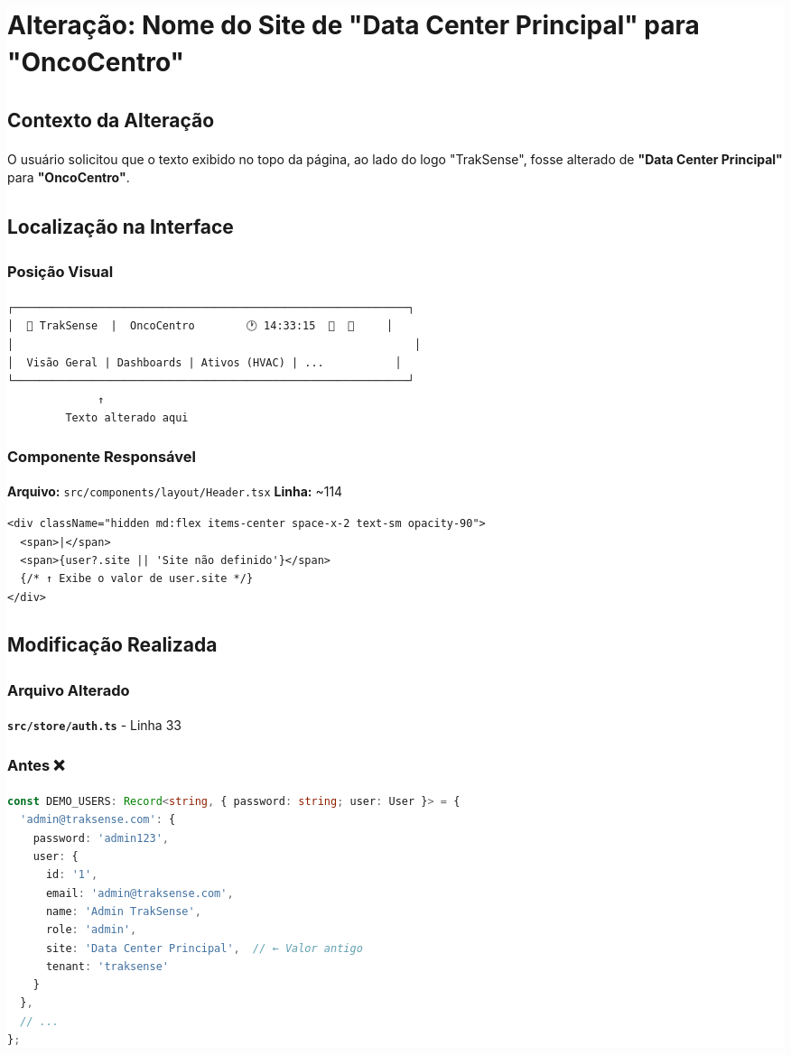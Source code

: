 # Alteração: Nome do Site de "Data Center Principal" para "OncoCentro"

## Contexto da Alteração

O usuário solicitou que o texto exibido no topo da página, ao lado do logo "TrakSense", fosse alterado de **"Data Center Principal"** para **"OncoCentro"**.

## Localização na Interface

### Posição Visual
```
┌─────────────────────────────────────────────────────────────┐
│  🏢 TrakSense  |  OncoCentro        🕐 14:33:15  🔔  👤     │
│                                                              │
│  Visão Geral | Dashboards | Ativos (HVAC) | ...           │
└─────────────────────────────────────────────────────────────┘
              ↑
         Texto alterado aqui
```

### Componente Responsável
**Arquivo:** `src/components/layout/Header.tsx`
**Linha:** ~114

```tsx
<div className="hidden md:flex items-center space-x-2 text-sm opacity-90">
  <span>|</span>
  <span>{user?.site || 'Site não definido'}</span>
  {/* ↑ Exibe o valor de user.site */}
</div>
```

## Modificação Realizada

### Arquivo Alterado
**`src/store/auth.ts`** - Linha 33

### Antes ❌
```typescript
const DEMO_USERS: Record<string, { password: string; user: User }> = {
  'admin@traksense.com': {
    password: 'admin123',
    user: {
      id: '1',
      email: 'admin@traksense.com',
      name: 'Admin TrakSense',
      role: 'admin',
      site: 'Data Center Principal',  // ← Valor antigo
      tenant: 'traksense'
    }
  },
  // ...
};
```
